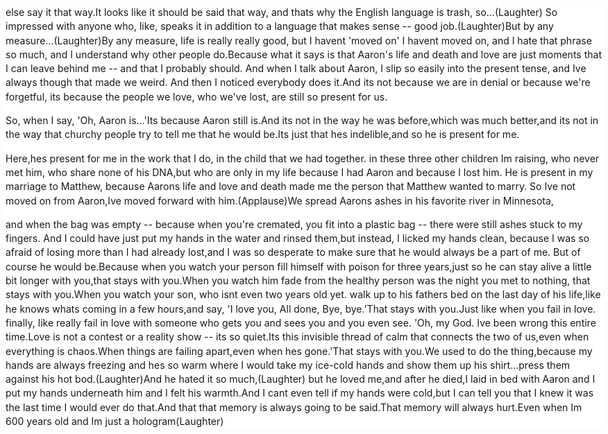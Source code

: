 else say it that way.It looks like it should be said that way, and thats why the English language is trash, so...(Laughter)
So impressed with anyone who, like, speaks it in addition to a language that makes sense -- good job.(Laughter)But by any
measure...(Laughter)By any measure, life is really really good, but I havent 'moved on' I havent moved on, and I hate that
phrase so much, and I understand why other people do.Because what it says is that Aaron's life and death and love are
just moments that I can leave behind me -- and that I probably should. And when I talk about Aaron, I slip so easily into
the present tense, and Ive always though that made we weird. And then I noticed everybody does it.And its not because we
are in denial or because we're forgetful, its because the people we love, who we've lost, are still so present for us.

So, when I say, 'Oh, Aaron is...'Its because Aaron still is.And its not in the way he was before,which was much better,and its
not in the way that churchy people try to tell me that he would be.Its just that hes indelible,and so he is present for me.

Here,hes present for me in the work that I do, in the child that we had together. in these three other children Im raising,
who never met him, who share none of his DNA,but who are only in my life because I had Aaron and because I lost him. He
is present in my marriage to Matthew, because Aarons life and love and death made me the person that Matthew wanted to marry.
So Ive not moved on from Aaron,Ive moved forward with him.(Applause)We spread Aarons ashes in his favorite river in Minnesota,

and when the bag was empty -- because when you're cremated, you fit into a plastic bag -- there were still ashes stuck to
my fingers. And I could have just put my hands in the water and rinsed them,but instead, I licked my hands clean, because I
was so afraid of losing more than I had already lost,and I was so desperate to make sure that he would always be a part of me.
But of course he would be.Because when you watch your person fill himself with poison for three years,just so he can stay
alive a little bit longer with you,that stays with you.When you watch him fade from the healthy person was the night you
met to nothing, that stays with you.When you watch your son, who isnt even two years old yet. walk up to his fathers bed on
the last day of his life,like he knows whats coming in a few hours,and say, 'I love you, All done, Bye, bye.'That stays
with you.Just like when you fail in love. finally, like really fail in love with someone who gets you and sees you and
you even see. 'Oh, my God. Ive been wrong this entire time.Love is not a contest or a reality show -- its so quiet.Its this
invisible thread of calm that connects the two of us,even when everything is chaos.When things are failing apart,even when
hes gone.'That stays with you.We used to do the thing,because my hands are always freezing and hes so warm where I would take
my ice-cold hands and show them up his shirt...press them against his hot bod.(Laughter)And he hated it so much,(Laughter)
but he loved me,and after he died,I laid in bed with Aaron and I put my hands underneath him and I felt his warmth.And I
cant even tell if my hands were cold,but I can tell you that I knew it was the last time I would ever do that.And that
that memory is always going to be said.That memory will always hurt.Even when Im 600 years old and Im just a hologram(Laughter)
